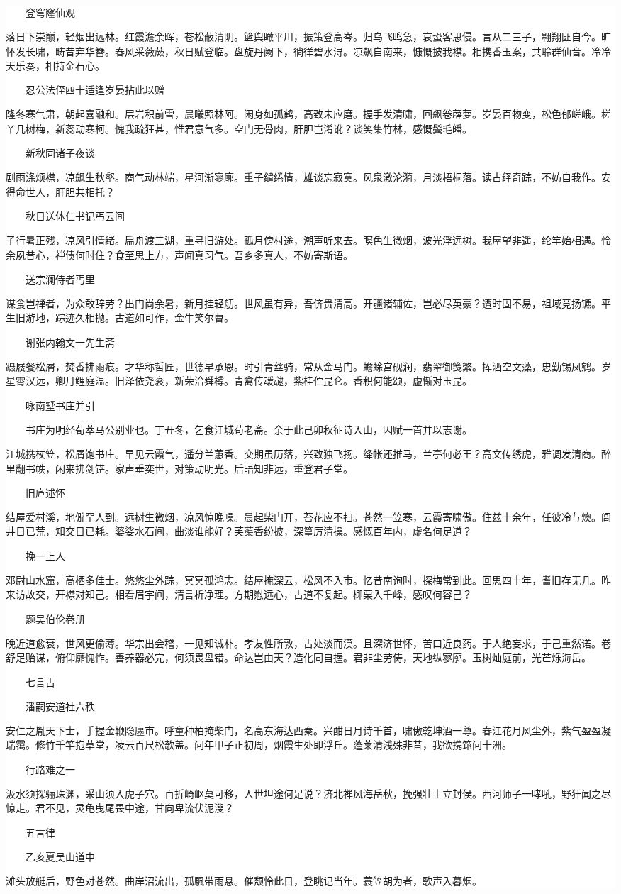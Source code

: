　　登穹窿仙观

落日下崇巅，轻烟出远林。红霞澹余晖，苍松蔽清阴。篮舆瞰平川，振策登高岑。归鸟飞鸣急，哀蛩客思侵。言从二三子，翱翔匪自今。旷怀发长啸，畴昔弃华簪。春风采薇蕨，秋日赋登临。盘旋丹阙下，徜徉碧水浔。凉飙自南来，慷慨披我襟。相携香玉案，共聆群仙音。冷冷天乐奏，相持金石心。

　　忍公法侄四十适逢岁晏拈此以赠

隆冬寒气肃，朝起喜融和。层岩积前雪，晨曦照林阿。闲身如孤鹤，高致未应磨。握手发清啸，回飙卷薜萝。岁晏百物变，松色郁嵯峨。槎丫几树梅，新蕊动寒柯。愧我疏狂甚，惟君意气多。空门无骨肉，肝胆岂淆讹？谈笑集竹林，感慨鬓毛皤。

　　新秋同诸子夜谈

剧雨涤烦襟，凉飙生秋壑。商气动林端，星河渐寥廓。重子缱绻情，雄谈忘寂寞。风泉激沦漪，月淡梧桐落。读古绎奇踪，不妨自我作。安得命世人，肝胆共相托？

　　秋日送体仁书记丐云间

子行暑正残，凉风引情绪。扁舟渡三湖，重寻旧游处。孤月傍村途，潮声听来去。瞑色生微烟，波光浮远树。我屋望非遥，纶竿始相遇。怜余夙昔心，禅债何时住？食至思上方，声闻真习气。吾乡多真人，不妨寄斯语。

　　送宗澜侍者丐里

谋食岂禅者，为众敢辞劳？出门尚余暑，新月挂轻舠。世风虽有异，吾侪贵清高。开疆诸辅佐，岂必尽英豪？遭时固不易，祖域竞扬镳。平生旧游地，踪迹久相抛。古道如可作，金牛笑尔曹。

　　谢张内翰文一先生斋

蹑屐餐松屑，焚香拂雨痕。才华称哲匠，世德早承恩。时引青丝骑，常从金马门。蟾蜍宫砚润，翡翠御笺繁。挥洒空文藻，忠勤锡凤鹓。岁星霄汉远，卿月鲤庭温。旧泽依尧衮，新荣洽舜樽。青禽传叆叇，紫桂伫昆仑。香积何能颂，虚惭对玉昆。

　　咏南墅书庄并引

　　书庄为明经荀萃马公别业也。丁丑冬，乞食江城苟老斋。余于此己卯秋征诗入山，因赋一首并以志谢。

江城携杖笠，松屑饱书庄。早见云霞气，遥分兰蕙香。交期虽历落，兴致独飞扬。绛帐还推马，兰亭何必王？高文传绣虎，雅调发清商。醉里翻书帙，闲来拂剑铓。家声垂奕世，对策动明光。后晤知非远，重登君子堂。

　　旧庐述怀

结屋爱村溪，地僻罕人到。远树生微烟，凉风惊晚噪。晨起柴门开，苔花应不扫。苍然一笠寒，云霞寄啸傲。住兹十余年，任彼冷与燠。闾井日已荒，知交日已耗。婆娑水石间，曲淡谁能好？芙蕖香纷披，深篁厉清操。感慨百年内，虚名何足道？

　　挽一上人

邓尉山水窟，高栖多佳士。悠悠尘外踪，冥冥孤鸿志。结屋掩深云，松风不入市。忆昔南询时，探梅常到此。回思四十年，耆旧存无几。昨来访故交，开襟对知己。相看眉宇间，清言析净理。方期慰远心，古道不复起。楖栗入千峰，感叹何容己？

　　题吴伯伦卷册

晚近道愈衰，世风更偷薄。华宗出会稽，一见知诚朴。孝友性所敦，古处淡而漠。且深济世怀，苦口近良药。于人绝妄求，于己重然诺。卷舒足贻谋，俯仰靡愧怍。善养器必完，何须畏盘错。命达岂由天？造化同自握。君非尘劳俦，天地纵寥廓。玉树灿庭前，光芒烁海岳。

　　七言古

　　潘嗣安道社六秩

安仁之胤天下士，手握金鞭隐廛市。呼童种柏掩柴门，名高东海达西秦。兴酣日月诗千首，啸傲乾坤酒一尊。春江花月风尘外，紫气盈盈凝瑞霭。修竹千竿抱草堂，凌云百尺松欹盖。问年甲子正初周，烟霞生处即浮丘。蓬莱清浅殊非昔，我欲携筇问十洲。

　　行路难之一

汲水须探骊珠渊，采山须入虎子穴。百折崎岖莫可移，人世坦途何足说？济北禅风海岳秋，挽强壮士立封侯。西河师子一哮吼，野犴闻之尽惊走。君不见，灵龟曳尾畏中途，甘向卑流伏泥溲？

　　五言律

　　乙亥夏吴山道中

滩头放艇后，野色对苍然。曲岸沼流出，孤颿带雨悬。催颓怜此日，登眺记当年。蓑笠胡为者，歌声入暮烟。
